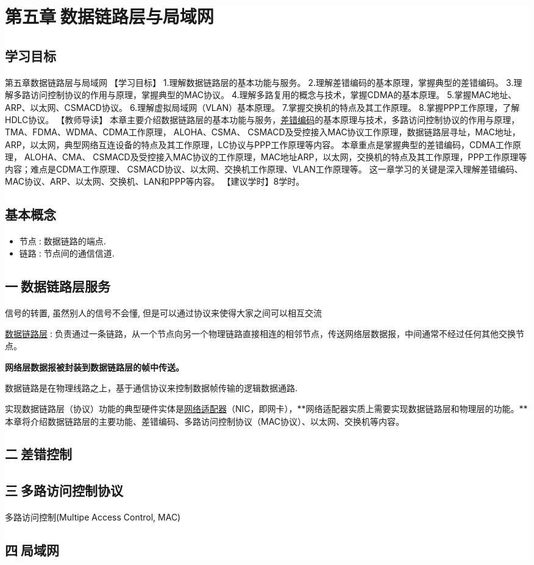 # 第五章 数据链路层与局域网

## 学习目标

第五章数据链路层与局域网
【学习目标】
1.理解数据链路层的基本功能与服务。
2.理解差错编码的基本原理，掌握典型的差错编码。
3.理解多路访问控制协议的作用与原理，掌握典型的MAC协议。
4.理解多路复用的概念与技术，掌握CDMA的基本原理。
5.掌握MAC地址、ARP、以太网、CSMACD协议。
6.理解虚拟局域网（VLAN）基本原理。
7.掌握交换机的特点及其工作原理。
8.掌握PPP工作原理，了解HDLC协议。
【教师导读】
本章主要介绍数据链路层的基本功能与服务，<u>差错编码</u>的基本原理与技术，多路访问控制协议的作用与原理，TMA、FDMA、WDMA、CDMA工作原理， ALOHA、CSMA、 CSMACD及受控接入MAC协议工作原理，数据链路层寻址，MAC地址，ARP，以太网，典型网络互连设备的特点及其工作原理，LC协议与PPP工作原理等内容。
本章重点是掌握典型的差错编码，CDMA工作原理， ALOHA、CMA、 CSMACD及受控接入MAC协议的工作原理，MAC地址ARP，以太网，交换机的特点及其工作原理，PPP工作原理等内容；难点是CDMA工作原理、 CSMACD协议、以太网、交换机工作原理、VLAN工作原理等。
这一章学习的关键是深入理解差错编码、MAC协议、ARP、以太网、交换机、LAN和PPP等内容。
【建议学时】8学时。

## 基本概念

- 节点 : 数据链路的端点. 
- 链路 : 节点间的通信信道.



## 一 数据链路层服务

信号的转置, 虽然别人的信号不会懂, 但是可以通过协议来使得大家之间可以相互交流

<u>数据链路层</u> : 负责通过一条链路，从一个节点向另一个物理链路直接相连的相邻节点，传送网络层数据报，中间通常不经过任何其他交换节点。

**网络层数据报被封装到数据链路层的帧中传送。**

数据链路是在物理线路之上，基于通信协议来控制数据帧传输的逻辑数据通路.

实现数据链路层（协议）功能的典型硬件实体是<u>网络适配器</u>（NIC，即网卡），**网络适配器实质上需要实现数据链路层和物理层的功能。**本章将介绍数据链路层的主要功能、差错编码、多路访问控制协议（MAC协议）、以太网、交换机等内容。

## 二 差错控制

## 三 多路访问控制协议

多路访问控制(Multipe Access Control, MAC)

## 四 局域网

